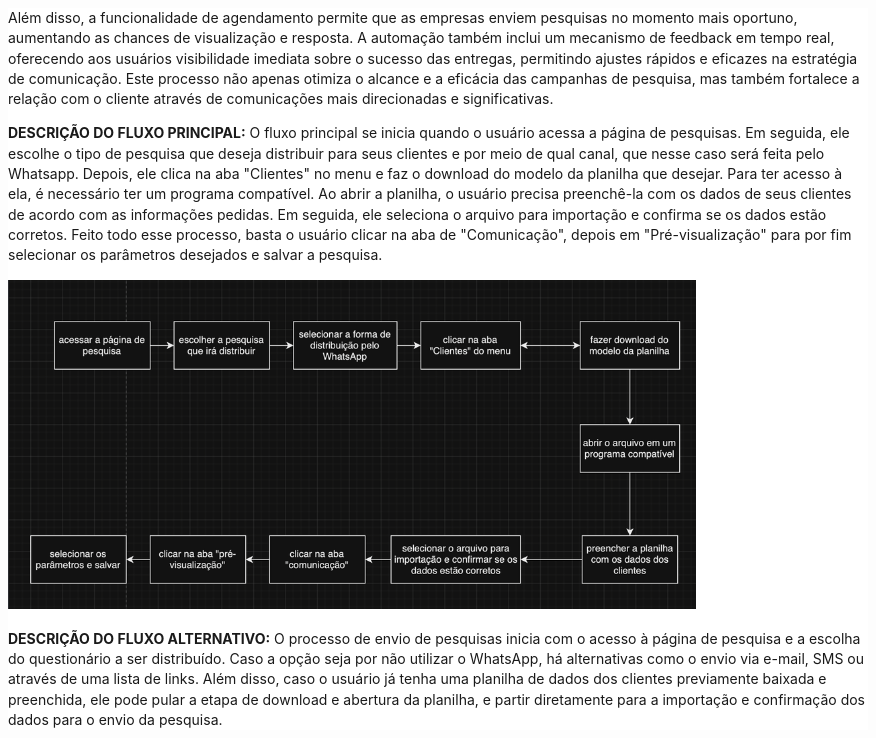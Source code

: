 Além disso, a funcionalidade de agendamento permite que as empresas enviem pesquisas no momento mais oportuno, aumentando as chances de visualização e resposta. A automação também inclui um mecanismo de feedback em tempo real, oferecendo aos usuários visibilidade imediata sobre o sucesso das entregas, permitindo ajustes rápidos e eficazes na estratégia de comunicação. Este processo não apenas otimiza o alcance e a eficácia das campanhas de pesquisa, mas também fortalece a relação com o cliente através de comunicações mais direcionadas e significativas.

**DESCRIÇÃO DO FLUXO PRINCIPAL:** O fluxo principal se inicia quando o usuário acessa a página de pesquisas. Em seguida, ele escolhe o tipo de pesquisa que deseja distribuir para seus clientes e por meio de qual canal, que nesse caso será feita pelo Whatsapp. Depois, ele clica na aba "Clientes" no menu e faz o download do modelo da planilha que desejar. Para ter acesso à ela, é necessário ter um programa compatível. Ao abrir a planilha, o usuário precisa preenchê-la com os dados de seus clientes de acordo com as informações pedidas. Em seguida, ele seleciona o arquivo para importação e confirma se os dados estão corretos. Feito todo esse processo, basta o usuário clicar na aba de "Comunicação", depois em "Pré-visualização" para por fim selecionar os parâmetros desejados e salvar a pesquisa. 

<img width="80%" src="./assets/fluxo-principal-RF01.png"/>
</br>

**DESCRIÇÃO DO FLUXO ALTERNATIVO:** O processo de envio de pesquisas inicia com o acesso à página de pesquisa e a escolha do questionário a ser distribuído. Caso a opção seja por não utilizar o WhatsApp, há alternativas como o envio via e-mail, SMS ou através de uma lista de links. Além disso, caso o usuário já tenha uma planilha de dados dos clientes previamente baixada e preenchida, ele pode pular a etapa de download e abertura da planilha, e partir diretamente para a importação e confirmação dos dados para o envio da pesquisa.
